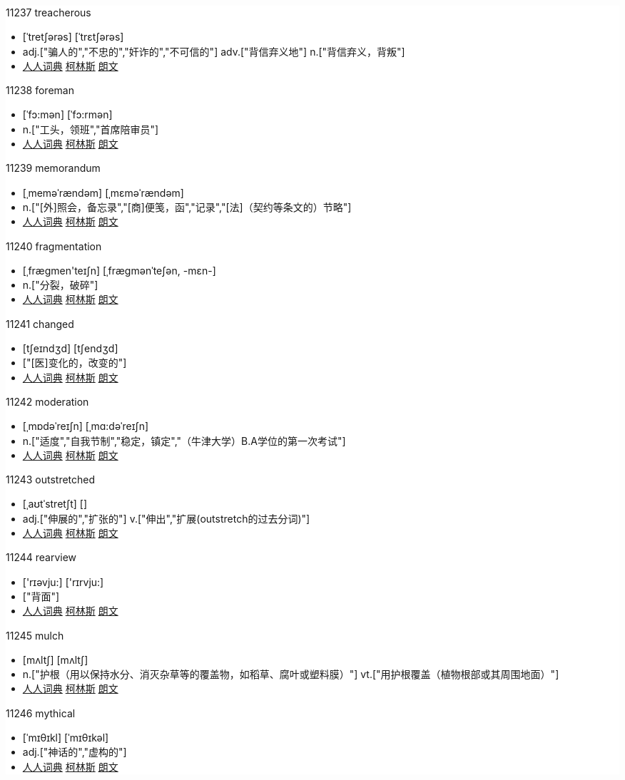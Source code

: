 11237 treacherous 
- [ˈtretʃərəs]  [ˈtrɛtʃərəs] 
- adj.["骗人的","不忠的","奸诈的","不可信的"]  adv.["背信弃义地"]  n.["背信弃义，背叛"]   
- [人人词典](https://www.91dict.com/words?w=treacherous) [柯林斯](https://www.collinsdictionary.com/zh/dictionary/english/treacherous) [朗文](https://www.ldoceonline.com/dictionary/treacherous) 

11238 foreman 
- [ˈfɔ:mən]  [ˈfɔ:rmən] 
- n.["工头，领班","首席陪审员"]   
- [人人词典](https://www.91dict.com/words?w=foreman) [柯林斯](https://www.collinsdictionary.com/zh/dictionary/english/foreman) [朗文](https://www.ldoceonline.com/dictionary/foreman) 

11239 memorandum 
- [ˌmeməˈrændəm]  [ˌmɛməˈrændəm] 
- n.["[外]照会，备忘录","[商]便笺，函","记录","[法]（契约等条文的）节略"]   
- [人人词典](https://www.91dict.com/words?w=memorandum) [柯林斯](https://www.collinsdictionary.com/zh/dictionary/english/memorandum) [朗文](https://www.ldoceonline.com/dictionary/memorandum) 

11240 fragmentation 
- [ˌfræɡmen'teɪʃn]  [ˌfræɡmənˈteʃən, -mɛn-] 
- n.["分裂，破碎"]   
- [人人词典](https://www.91dict.com/words?w=fragmentation) [柯林斯](https://www.collinsdictionary.com/zh/dictionary/english/fragmentation) [朗文](https://www.ldoceonline.com/dictionary/fragmentation) 

11241 changed 
- [tʃeɪndʒd]  [tʃendʒd] 
- ["[医]变化的，改变的"]   
- [人人词典](https://www.91dict.com/words?w=changed) [柯林斯](https://www.collinsdictionary.com/zh/dictionary/english/changed) [朗文](https://www.ldoceonline.com/dictionary/changed) 

11242 moderation 
- [ˌmɒdəˈreɪʃn]  [ˌmɑ:dəˈreɪʃn] 
- n.["适度","自我节制","稳定，镇定","（牛津大学）B.A学位的第一次考试"]   
- [人人词典](https://www.91dict.com/words?w=moderation) [柯林斯](https://www.collinsdictionary.com/zh/dictionary/english/moderation) [朗文](https://www.ldoceonline.com/dictionary/moderation) 

11243 outstretched 
- [ˌaʊtˈstretʃt]  [] 
- adj.["伸展的","扩张的"]  v.["伸出","扩展(outstretch的过去分词)"]   
- [人人词典](https://www.91dict.com/words?w=outstretched) [柯林斯](https://www.collinsdictionary.com/zh/dictionary/english/outstretched) [朗文](https://www.ldoceonline.com/dictionary/outstretched) 

11244 rearview 
- ['rɪəvju:]  ['rɪrvju:] 
- ["背面"]   
- [人人词典](https://www.91dict.com/words?w=rearview) [柯林斯](https://www.collinsdictionary.com/zh/dictionary/english/rearview) [朗文](https://www.ldoceonline.com/dictionary/rearview) 

11245 mulch 
- [mʌltʃ]  [mʌltʃ] 
- n.["护根（用以保持水分、消灭杂草等的覆盖物，如稻草、腐叶或塑料膜）"]  vt.["用护根覆盖（植物根部或其周围地面）"]   
- [人人词典](https://www.91dict.com/words?w=mulch) [柯林斯](https://www.collinsdictionary.com/zh/dictionary/english/mulch) [朗文](https://www.ldoceonline.com/dictionary/mulch) 

11246 mythical 
- [ˈmɪθɪkl]  [ˈmɪθɪkəl] 
- adj.["神话的","虚构的"]   
- [人人词典](https://www.91dict.com/words?w=mythical) [柯林斯](https://www.collinsdictionary.com/zh/dictionary/english/mythical) [朗文](https://www.ldoceonline.com/dictionary/mythical) 
